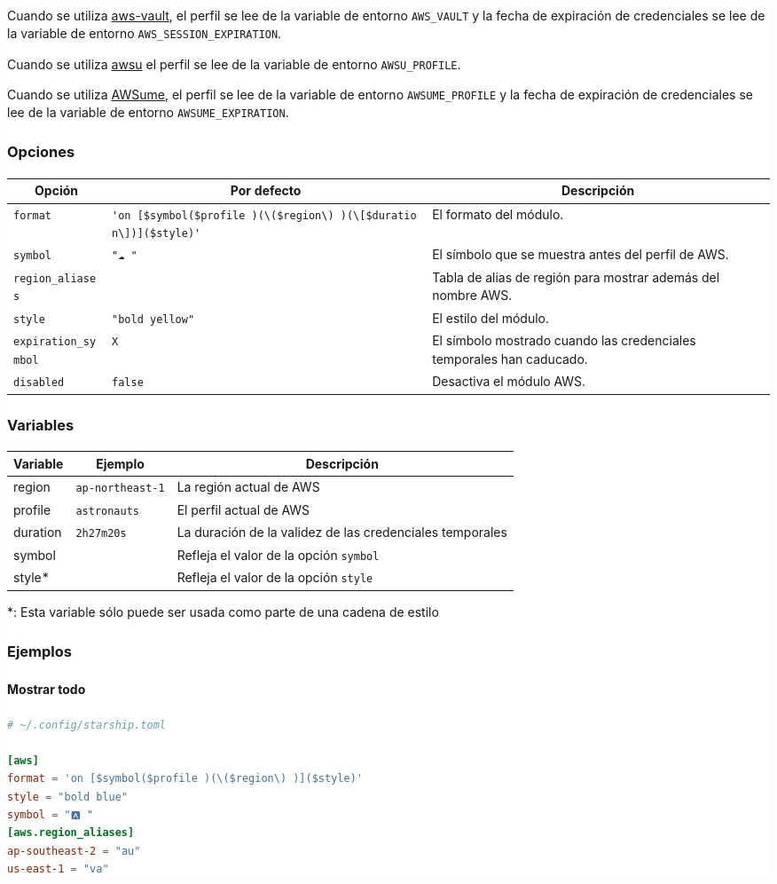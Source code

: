 Cuando se utiliza [aws-vault](https://github.com/99designs/aws-vault), el perfil se lee de la variable de entorno `AWS_VAULT` y la fecha de expiración de credenciales se lee de la variable de entorno `AWS_SESSION_EXPIRATION`.

Cuando se utiliza [awsu](https://github.com/kreuzwerker/awsu) el perfil se lee de la variable de entorno `AWSU_PROFILE`.

Cuando se utiliza [AWSume](https://awsu.me), el perfil se lee de la variable de entorno `AWSUME_PROFILE` y la fecha de expiración de credenciales se lee de la variable de entorno `AWSUME_EXPIRATION`.

### Opciones

| Opción              | Por defecto                                                          | Descripción                                                          |
| ------------------- | -------------------------------------------------------------------- | -------------------------------------------------------------------- |
| `format`            | `'on [$symbol($profile )(\($region\) )(\[$duration\])]($style)'` | El formato del módulo.                                               |
| `symbol`            | `"☁️ "`                                                              | El símbolo que se muestra antes del perfil de AWS.                   |
| `region_aliases`    |                                                                      | Tabla de alias de región para mostrar además del nombre AWS.         |
| `style`             | `"bold yellow"`                                                      | El estilo del módulo.                                                |
| `expiration_symbol` | `X`                                                                  | El símbolo mostrado cuando las credenciales temporales han caducado. |
| `disabled`          | `false`                                                              | Desactiva el módulo AWS.                                             |

### Variables

| Variable  | Ejemplo          | Descripción                                              |
| --------- | ---------------- | -------------------------------------------------------- |
| region    | `ap-northeast-1` | La región actual de AWS                                  |
| profile   | `astronauts`     | El perfil actual de AWS                                  |
| duration  | `2h27m20s`       | La duración de la validez de las credenciales temporales |
| symbol    |                  | Refleja el valor de la opción `symbol`                   |
| style\* |                  | Refleja el valor de la opción `style`                    |

\*: Esta variable sólo puede ser usada como parte de una cadena de estilo

### Ejemplos

#### Mostrar todo

```toml
# ~/.config/starship.toml

[aws]
format = 'on [$symbol($profile )(\($region\) )]($style)'
style = "bold blue"
symbol = "🅰 "
[aws.region_aliases]
ap-southeast-2 = "au"
us-east-1 = "va"
```
